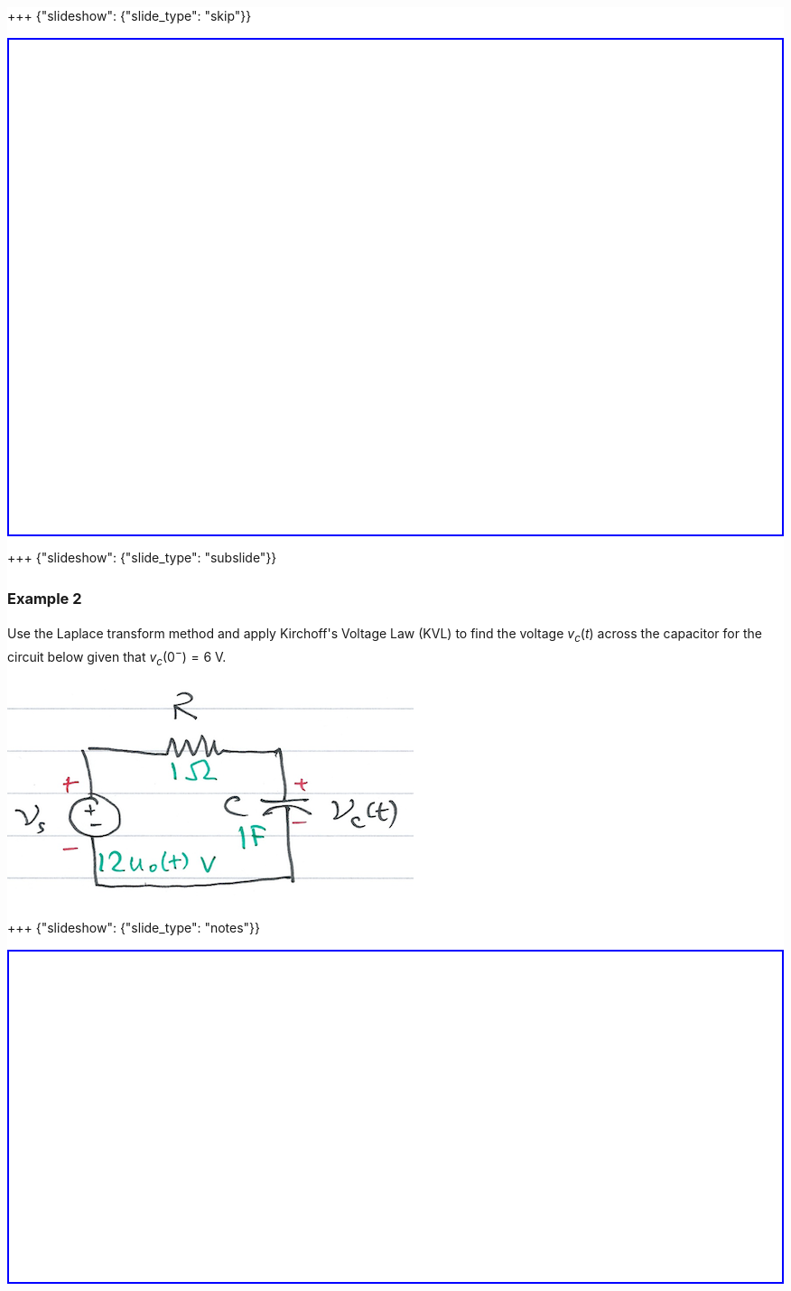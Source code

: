 +++ {"slideshow": {"slide_type": "skip"}}

<pre style="border: 2px solid blue">



























</pre>

+++ {"slideshow": {"slide_type": "subslide"}}

### Example 2

Use the Laplace transform method and apply Kirchoff's Voltage Law (KVL) to find the voltage $v_c(t)$ across the capacitor for the circuit below given that $v_c(0^-) = 6$ V.

![Circuit for Example 2](pictures/example1_2.png)

+++ {"slideshow": {"slide_type": "notes"}}

<pre style="border: 2px solid blue">















